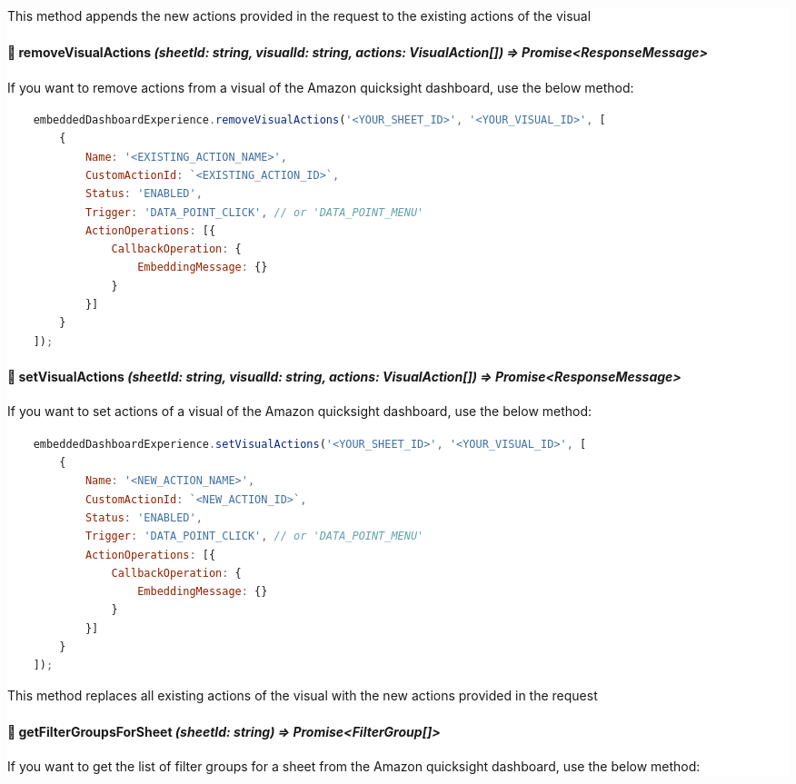
This method appends the new actions provided in the request to the existing actions of the visual

#### 🔹 removeVisualActions *(sheetId: string, visualId: string, actions: VisualAction[]) => Promise&lt;ResponseMessage&gt;*

If you want to remove actions from a visual of the Amazon quicksight dashboard, use the below method:

```javascript
    embeddedDashboardExperience.removeVisualActions('<YOUR_SHEET_ID>', '<YOUR_VISUAL_ID>', [
        {
            Name: '<EXISTING_ACTION_NAME>',
            CustomActionId: `<EXISTING_ACTION_ID>`,
            Status: 'ENABLED',
            Trigger: 'DATA_POINT_CLICK', // or 'DATA_POINT_MENU'
            ActionOperations: [{
                CallbackOperation: {
                    EmbeddingMessage: {}
                }
            }]
        }
    ]);
```

#### 🔹 setVisualActions *(sheetId: string, visualId: string, actions: VisualAction[]) => Promise&lt;ResponseMessage&gt;*

If you want to set actions of a visual of the Amazon quicksight dashboard, use the below method:

```javascript
    embeddedDashboardExperience.setVisualActions('<YOUR_SHEET_ID>', '<YOUR_VISUAL_ID>', [
        {
            Name: '<NEW_ACTION_NAME>',
            CustomActionId: `<NEW_ACTION_ID>`,
            Status: 'ENABLED',
            Trigger: 'DATA_POINT_CLICK', // or 'DATA_POINT_MENU'
            ActionOperations: [{
                CallbackOperation: {
                    EmbeddingMessage: {}
                }
            }]
        }
    ]);
```

This method replaces all existing actions of the visual with the new actions provided in the request


#### 🔹 getFilterGroupsForSheet *(sheetId: string) => Promise&lt;FilterGroup[]&gt;*

If you want to get the list of filter groups for a sheet from the Amazon quicksight dashboard, use the below method:
